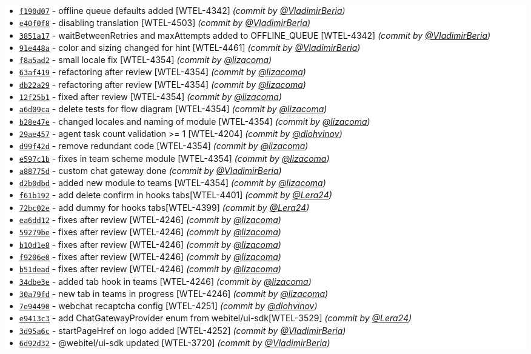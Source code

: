 - [`f190d07`](https://github.com/webitel/client/commit/f190d07d32db97c69ccb434d9c66defadf08b795) - offline queue defaults added [WTEL-4342] *(commit by [@VladimirBeria](https://github.com/VladimirBeria))*
- [`e40f0f8`](https://github.com/webitel/client/commit/e40f0f892fdae2e5cf62e9b5378fe5c7c43f1d5d) - disabling translation [WTEL-4503] *(commit by [@VladimirBeria](https://github.com/VladimirBeria))*
- [`3851a17`](https://github.com/webitel/client/commit/3851a17db18c78be1ca5e2ee69834ef9964a5992) - waitBetweenRetries and maxAttempts added to OFFLINE_QUEUE [WTEL-4342] *(commit by [@VladimirBeria](https://github.com/VladimirBeria))*
- [`91e448a`](https://github.com/webitel/client/commit/91e448aa22646dc1afeee32fb30ca2624adbf2c1) - color and sizing changed for hint [WTEL-4461] *(commit by [@VladimirBeria](https://github.com/VladimirBeria))*
- [`f8a5ad2`](https://github.com/webitel/client/commit/f8a5ad297753c371d3f2d7af8abee642c4a132f2) - small locale fix [WTEL-4354] *(commit by [@lizacoma](https://github.com/lizacoma))*
- [`63af419`](https://github.com/webitel/client/commit/63af419c86663cce32620cc188d86e00e3e6c4b5) - refactoring after review [WTEL-4354] *(commit by [@lizacoma](https://github.com/lizacoma))*
- [`db22a29`](https://github.com/webitel/client/commit/db22a29b46a9edbe210cb6f485b55affb6491d9f) - refactoring after review [WTEL-4354] *(commit by [@lizacoma](https://github.com/lizacoma))*
- [`12f25b1`](https://github.com/webitel/client/commit/12f25b1a9a783b3f00d348cd15f7d03af8705fab) - fixed after review [WTEL-4354] *(commit by [@lizacoma](https://github.com/lizacoma))*
- [`a6d09ca`](https://github.com/webitel/client/commit/a6d09cad3eef5f05660e89e8584ba45a6db02664) - delete tests for flow diagram [WTEL-4354] *(commit by [@lizacoma](https://github.com/lizacoma))*
- [`b28e47e`](https://github.com/webitel/client/commit/b28e47e4f6af1b1b42a7d1280574ceeb3f291920) - changed locales and naming of module [WTEL-4354] *(commit by [@lizacoma](https://github.com/lizacoma))*
- [`29ae457`](https://github.com/webitel/client/commit/29ae457f7a9d6f81cf538112f63a570543e365ea) - agent task count validation >= 1 [WTEL-4204] *(commit by [@dlohvinov](https://github.com/dlohvinov))*
- [`d99f42d`](https://github.com/webitel/client/commit/d99f42d40dd088c7be5e9d4350046f1c94b6bebf) - remove redundant code  [WTEL-4354] *(commit by [@lizacoma](https://github.com/lizacoma))*
- [`e597c1b`](https://github.com/webitel/client/commit/e597c1b4902a3317278569847eb9bd5aa5195409) - fixes in team scheme module [WTEL-4354] *(commit by [@lizacoma](https://github.com/lizacoma))*
- [`a88775d`](https://github.com/webitel/client/commit/a88775d2742ffe274f45687560f5b7f0946207c2) - custom chat gateway done *(commit by [@VladimirBeria](https://github.com/VladimirBeria))*
- [`d2b0dbd`](https://github.com/webitel/client/commit/d2b0dbd06d63da2c2071d9c795a43706f803a0b1) - added new module to teams [WTEL-4354] *(commit by [@lizacoma](https://github.com/lizacoma))*
- [`f61b192`](https://github.com/webitel/client/commit/f61b192ebab5ac36e716b74164bb4456e50a141c) - add delete confirm in hooks tabs[WTEL-4401] *(commit by [@Lera24](https://github.com/Lera24))*
- [`72bc02e`](https://github.com/webitel/client/commit/72bc02ef2bd4bb8012b327e6b39c1b5c6fc1855c) - add dummy for hooks tabs[WTEL-4399] *(commit by [@Lera24](https://github.com/Lera24))*
- [`ea6dd12`](https://github.com/webitel/client/commit/ea6dd12a65b96d955bf1ae80865f55d29b21d0f9) - fixes after review [WTEL-4246] *(commit by [@lizacoma](https://github.com/lizacoma))*
- [`59279be`](https://github.com/webitel/client/commit/59279be494235e6512506c410a48c734c52e34a3) - fixes after review [WTEL-4246] *(commit by [@lizacoma](https://github.com/lizacoma))*
- [`b10d1e8`](https://github.com/webitel/client/commit/b10d1e8d8a2d18fd262f81307db66b2fa186debc) - fixes after review [WTEL-4246] *(commit by [@lizacoma](https://github.com/lizacoma))*
- [`f9206e0`](https://github.com/webitel/client/commit/f9206e038e3735883f65f5c217fd3b50f34b6264) - fixes after review [WTEL-4246] *(commit by [@lizacoma](https://github.com/lizacoma))*
- [`b51dead`](https://github.com/webitel/client/commit/b51dead577e8b3308af2365af679cec9168777a6) - fixes after review [WTEL-4246] *(commit by [@lizacoma](https://github.com/lizacoma))*
- [`34dbe3e`](https://github.com/webitel/client/commit/34dbe3e898e3b3113203c00b8ac3afabef839918) - added tab hook in teams [WTEL-4246] *(commit by [@lizacoma](https://github.com/lizacoma))*
- [`30a79fd`](https://github.com/webitel/client/commit/30a79fdde1edafddb4e2d84fca68e2ef1cc35fba) - new tab in teams in progress [WTEL-4246] *(commit by [@lizacoma](https://github.com/lizacoma))*
- [`7e94490`](https://github.com/webitel/client/commit/7e9449008f8dc07cbb61cb74f4443d3fc07ddba1) - webchat recaptcha config [WTEL-4251] *(commit by [@dlohvinov](https://github.com/dlohvinov))*
- [`e9413c3`](https://github.com/webitel/client/commit/e9413c34b1b4c1abcff9f5392bfa6c5c0e33d71b) - add ChatGatewayProvider enum from webitel/ui-sdk[WTEL-3529] *(commit by [@Lera24](https://github.com/Lera24))*
- [`3d95a6c`](https://github.com/webitel/client/commit/3d95a6cddf237874be39709047ba5e3023aa223d) - startPageHref on logo added [WTEL-4252] *(commit by [@VladimirBeria](https://github.com/VladimirBeria))*
- [`6d92d32`](https://github.com/webitel/client/commit/6d92d326342b8b67bbbbc96484c56b2c50cc378f) - @webitel/ui-sdk updated [WTEL-3720] *(commit by [@VladimirBeria](https://github.com/VladimirBeria))*